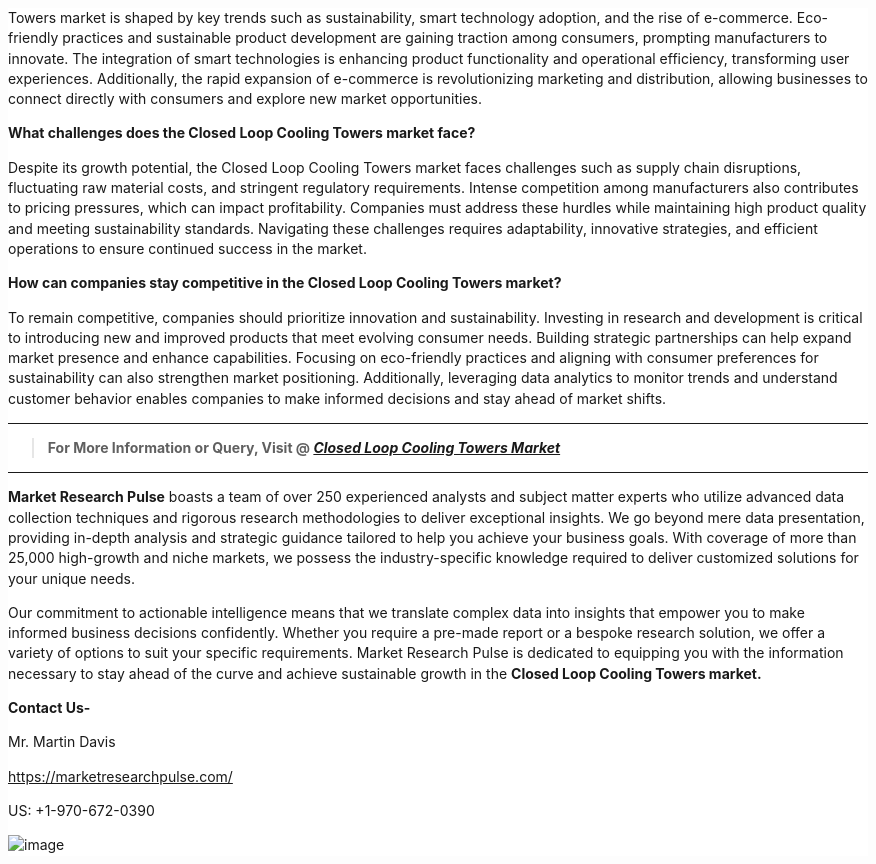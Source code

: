 Towers market is shaped by key trends such as sustainability, smart technology adoption, and the rise of e-commerce. Eco-friendly practices and sustainable product development are gaining traction among consumers, prompting manufacturers to innovate. The integration of smart technologies is enhancing product functionality and operational efficiency, transforming user experiences. Additionally, the rapid expansion of e-commerce is revolutionizing marketing and distribution, allowing businesses to connect directly with consumers and explore new market opportunities.</p><p><strong>What challenges does the Closed Loop Cooling Towers market face?</strong></p><p>Despite its growth potential, the Closed Loop Cooling Towers market faces challenges such as supply chain disruptions, fluctuating raw material costs, and stringent regulatory requirements. Intense competition among manufacturers also contributes to pricing pressures, which can impact profitability. Companies must address these hurdles while maintaining high product quality and meeting sustainability standards. Navigating these challenges requires adaptability, innovative strategies, and efficient operations to ensure continued success in the market.</p><p><strong>How can companies stay competitive in the Closed Loop Cooling Towers market?</strong></p><p>To remain competitive, companies should prioritize innovation and sustainability. Investing in research and development is critical to introducing new and improved products that meet evolving consumer needs. Building strategic partnerships can help expand market presence and enhance capabilities. Focusing on eco-friendly practices and aligning with consumer preferences for sustainability can also strengthen market positioning. Additionally, leveraging data analytics to monitor trends and understand customer behavior enables companies to make informed decisions and stay ahead of market shifts.</p><hr /><blockquote><p><strong>For More Information or Query, Visit @&nbsp;<em><a href="https://marketresearchpulse.com/report/64275/closed-loop-cooling-towers-market?utm_source=Linkedin&utm_medium=0111">Closed Loop Cooling Towers Market</a></em></strong></p></blockquote><hr /><p><strong>Market Research Pulse</strong> boasts a team of over 250 experienced analysts and subject matter experts who utilize advanced data collection techniques and rigorous research methodologies to deliver exceptional insights. We go beyond mere data presentation, providing in-depth analysis and strategic guidance tailored to help you achieve your business goals. With coverage of more than 25,000 high-growth and niche markets, we possess the industry-specific knowledge required to deliver customized solutions for your unique needs.</p><p>Our commitment to actionable intelligence means that we translate complex data into insights that empower you to make informed business decisions confidently. Whether you require a pre-made report or a bespoke research solution, we offer a variety of options to suit your specific requirements. Market Research Pulse is dedicated to equipping you with the information necessary to stay ahead of the curve and achieve sustainable growth in the <strong>Closed Loop Cooling Towers market.</strong></p><p><strong>Contact Us-</strong></p><p>Mr. Martin Davis</p><p>https://marketresearchpulse.com/</p><p>US: +1-970-672-0390</p>
![image](https://github.com/user-attachments/assets/546e145d-bbd6-4cea-a053-2553762f2192)
